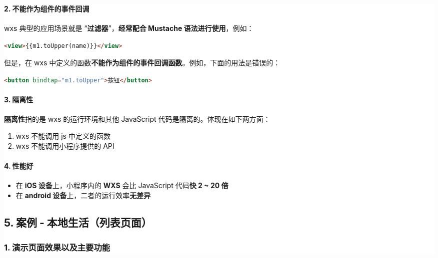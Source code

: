 #### 2. 不能作为组件的事件回调

wxs 典型的应用场景就是 “**过滤器**”，**经常配合 Mustache 语法进行使用**，例如：

```html
<view>{{m1.toUpper(name)}}</view>
```

但是，在 wxs 中定义的函数**不能作为组件的事件回调函数**。例如，下面的用法是错误的：

```html
<button bindtap="m1.toUpper">按钮</button>
```

#### 3. 隔离性

**隔离性**指的是 wxs 的运行环境和其他 JavaScript 代码是隔离的。体现在如下两方面：

1. wxs 不能调用 js 中定义的函数
2. wxs 不能调用小程序提供的 API

#### 4. 性能好

- 在 **iOS 设备**上，小程序内的 **WXS** 会比 JavaScript 代码**快 2 ~ 20 倍**
- 在 **android 设备**上，二者的运行效率**无差异**

## 5. 案例 - 本地生活（列表页面）

### 1. 演示页面效果以及主要功能
